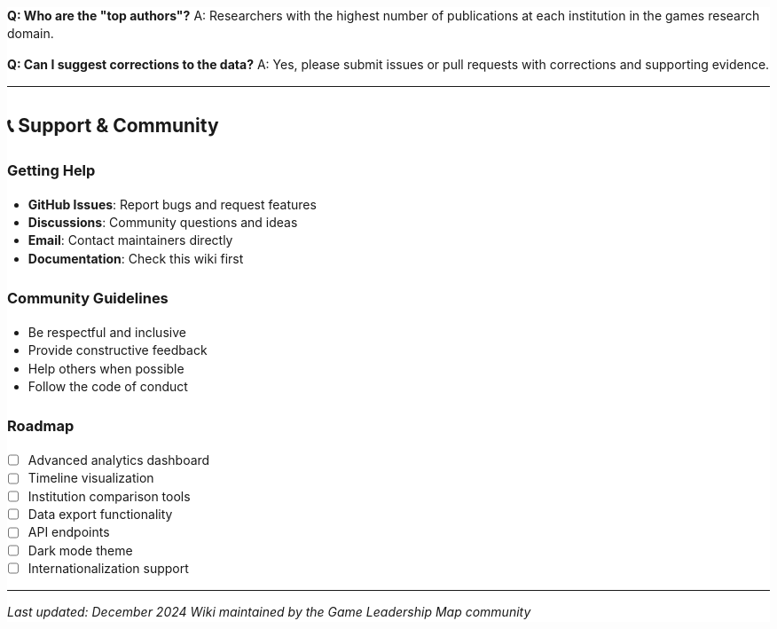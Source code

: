 **Q: Who are the "top authors"?**
A: Researchers with the highest number of publications at each institution in the games research domain.

**Q: Can I suggest corrections to the data?**
A: Yes, please submit issues or pull requests with corrections and supporting evidence.

---

## 📞 Support & Community

### Getting Help

- **GitHub Issues**: Report bugs and request features
- **Discussions**: Community questions and ideas
- **Email**: Contact maintainers directly
- **Documentation**: Check this wiki first

### Community Guidelines

- Be respectful and inclusive
- Provide constructive feedback
- Help others when possible
- Follow the code of conduct

### Roadmap

- [ ] Advanced analytics dashboard
- [ ] Timeline visualization
- [ ] Institution comparison tools
- [ ] Data export functionality
- [ ] API endpoints
- [ ] Dark mode theme
- [ ] Internationalization support

---

*Last updated: December 2024*
*Wiki maintained by the Game Leadership Map community*
